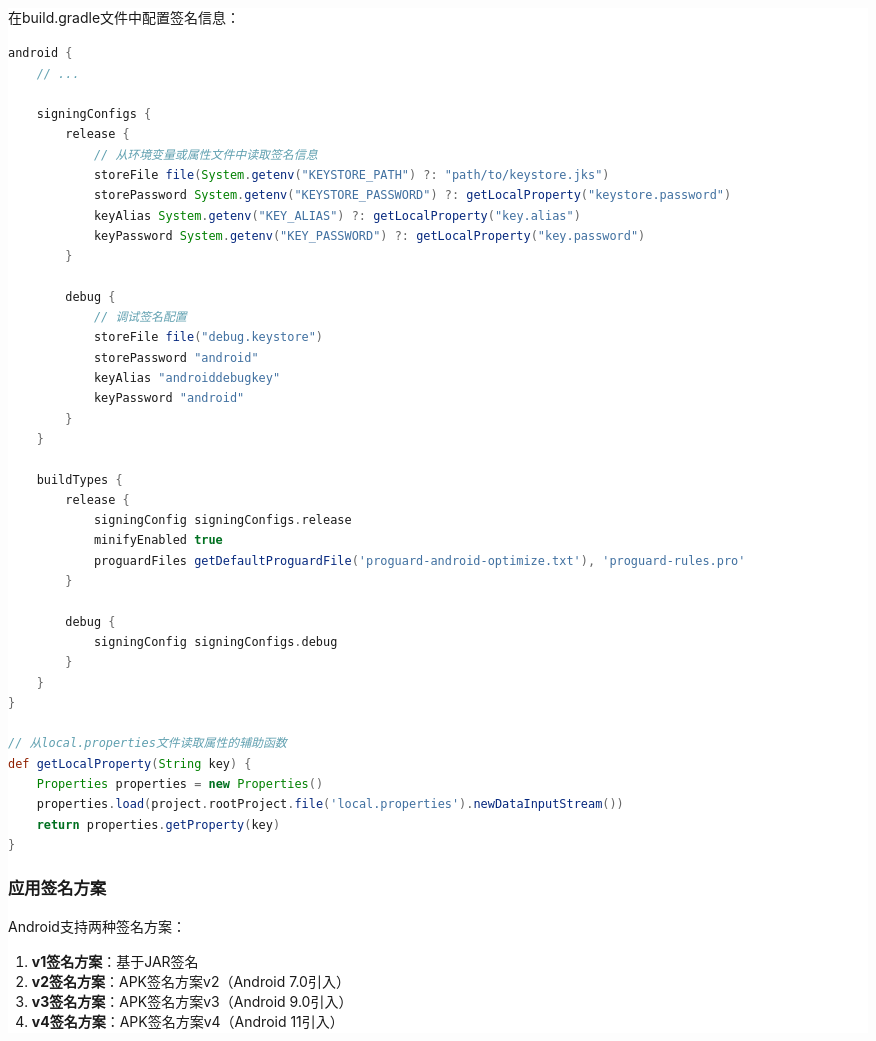 在build.gradle文件中配置签名信息：

```gradle
android {
    // ...
    
    signingConfigs {
        release {
            // 从环境变量或属性文件中读取签名信息
            storeFile file(System.getenv("KEYSTORE_PATH") ?: "path/to/keystore.jks")
            storePassword System.getenv("KEYSTORE_PASSWORD") ?: getLocalProperty("keystore.password")
            keyAlias System.getenv("KEY_ALIAS") ?: getLocalProperty("key.alias")
            keyPassword System.getenv("KEY_PASSWORD") ?: getLocalProperty("key.password")
        }
        
        debug {
            // 调试签名配置
            storeFile file("debug.keystore")
            storePassword "android"
            keyAlias "androiddebugkey"
            keyPassword "android"
        }
    }
    
    buildTypes {
        release {
            signingConfig signingConfigs.release
            minifyEnabled true
            proguardFiles getDefaultProguardFile('proguard-android-optimize.txt'), 'proguard-rules.pro'
        }
        
        debug {
            signingConfig signingConfigs.debug
        }
    }
}

// 从local.properties文件读取属性的辅助函数
def getLocalProperty(String key) {
    Properties properties = new Properties()
    properties.load(project.rootProject.file('local.properties').newDataInputStream())
    return properties.getProperty(key)
}
```

### 应用签名方案

Android支持两种签名方案：

1. **v1签名方案**：基于JAR签名
2. **v2签名方案**：APK签名方案v2（Android 7.0引入）
3. **v3签名方案**：APK签名方案v3（Android 9.0引入）
4. **v4签名方案**：APK签名方案v4（Android 11引入）
